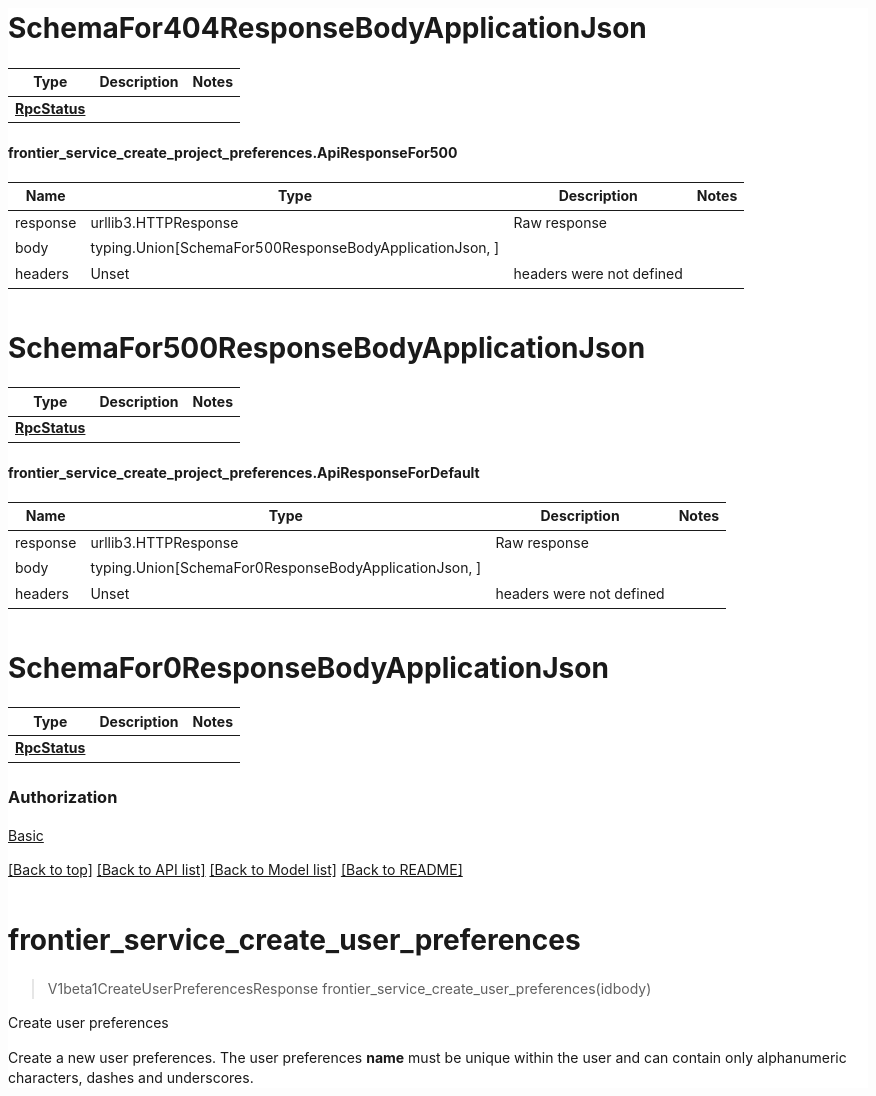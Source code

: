 # SchemaFor404ResponseBodyApplicationJson
Type | Description  | Notes
------------- | ------------- | -------------
[**RpcStatus**](../../models/RpcStatus.md) |  | 


#### frontier_service_create_project_preferences.ApiResponseFor500
Name | Type | Description  | Notes
------------- | ------------- | ------------- | -------------
response | urllib3.HTTPResponse | Raw response |
body | typing.Union[SchemaFor500ResponseBodyApplicationJson, ] |  |
headers | Unset | headers were not defined |

# SchemaFor500ResponseBodyApplicationJson
Type | Description  | Notes
------------- | ------------- | -------------
[**RpcStatus**](../../models/RpcStatus.md) |  | 


#### frontier_service_create_project_preferences.ApiResponseForDefault
Name | Type | Description  | Notes
------------- | ------------- | ------------- | -------------
response | urllib3.HTTPResponse | Raw response |
body | typing.Union[SchemaFor0ResponseBodyApplicationJson, ] |  |
headers | Unset | headers were not defined |

# SchemaFor0ResponseBodyApplicationJson
Type | Description  | Notes
------------- | ------------- | -------------
[**RpcStatus**](../../models/RpcStatus.md) |  | 


### Authorization

[Basic](../../../README.md#Basic)

[[Back to top]](#__pageTop) [[Back to API list]](../../../README.md#documentation-for-api-endpoints) [[Back to Model list]](../../../README.md#documentation-for-models) [[Back to README]](../../../README.md)

# **frontier_service_create_user_preferences**
<a id="frontier_service_create_user_preferences"></a>
> V1beta1CreateUserPreferencesResponse frontier_service_create_user_preferences(idbody)

Create user preferences

Create a new user preferences. The user preferences **name** must be unique within the user and can contain only alphanumeric characters, dashes and underscores.
